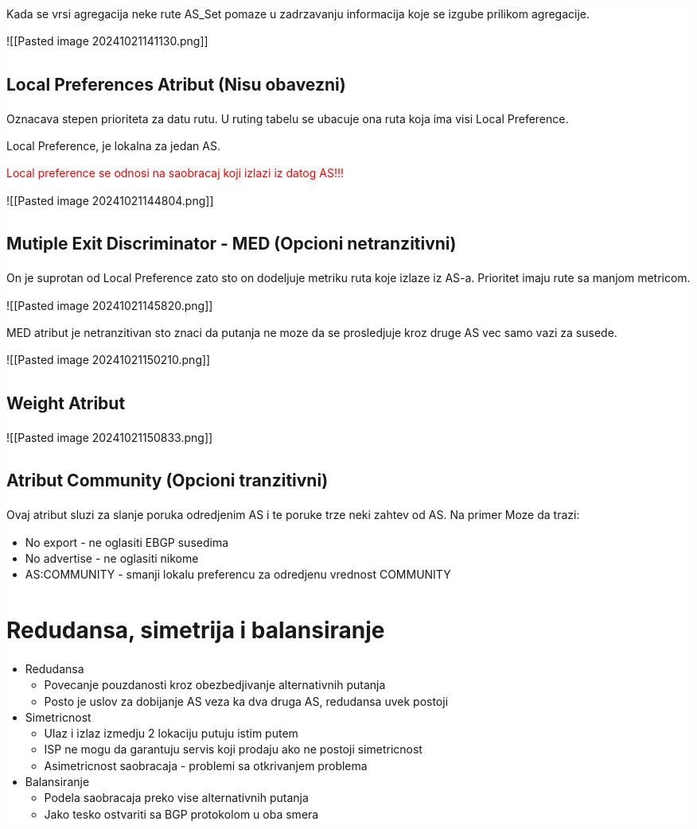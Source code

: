 Kada se vrsi agregacija neke rute AS_Set pomaze u zadrzavanju informacija koje se izgube prilikom agregacije.

![[Pasted image 20241021141130.png]]

## Local Preferences Atribut (Nisu obavezni)

Oznacava stepen prioriteta za datu rutu. U ruting tabelu se ubacuje ona ruta koja ima visi Local Preference.

Local Preference, je lokalna za jedan AS.

<span style="color:rgb(255, 0, 0)">Local preference se odnosi na saobracaj koji izlazi iz datog AS!!!</span>

![[Pasted image 20241021144804.png]]

## Mutiple Exit Discriminator - MED (Opcioni netranzitivni)

On je suprotan od Local Preference zato sto on dodeljuje metriku ruta koje izlaze iz AS-a. Prioritet imaju rute sa manjom metricom.

![[Pasted image 20241021145820.png]]

MED atribut je netranzitivan sto znaci da putanja ne moze da se prosledjuje kroz druge AS vec samo vazi za susede.

![[Pasted image 20241021150210.png]]

## Weight Atribut

![[Pasted image 20241021150833.png]]

## Atribut Community (Opcioni tranzitivni)

Ovaj atribut sluzi za slanje poruka odredjenim AS i te poruke trze neki zahtev od AS. Na primer Moze da trazi:
- No export - ne oglasiti EBGP susedima
- No advertise - ne oglasiti nikome
- AS:COMMUNITY - smanji lokalu preferencu za odredjenu vrednost COMMUNITY

# Redudansa, simetrija i balansiranje

* Redudansa
	*  Povecanje pouzdanosti kroz obezbedjivanje alternativnih putanja
	* Posto je uslov za dobijanje AS veza ka dva druga AS, redudansa uvek postoji
* Simetricnost
	* Ulaz i izlaz izmedju 2 lokaciju putuju istim putem
	* ISP ne mogu da garantuju servis koji prodaju ako ne postoji simetricnost
	* Asimetricnost saobracaja - problemi sa otkrivanjem problema
* Balansiranje
	* Podela saobracaja preko vise alternativnih putanja
	* Jako tesko ostvariti sa BGP protokolom u oba smera
